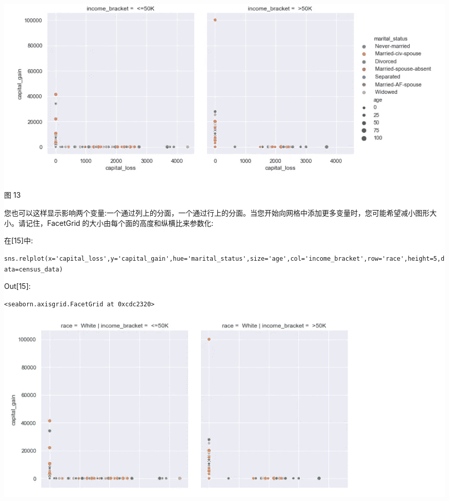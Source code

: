 ![](img/3c0a19c565ffee0f2e403594a7f6de7e.png)

图 13

您也可以这样显示影响两个变量:一个通过列上的分面，一个通过行上的分面。当您开始向网格中添加更多变量时，您可能希望减小图形大小。请记住，FacetGrid 的大小由每个面的高度和纵横比来参数化:

在[15]中:

```
sns.relplot(x='capital_loss',y='capital_gain',hue='marital_status',size='age',col='income_bracket',row='race',height=5,data=census_data)
```

Out[15]:

```
<seaborn.axisgrid.FacetGrid at 0xcdc2320>
```

![](img/83d4f1ecc5d135f3b79436ea1a445624.png)
